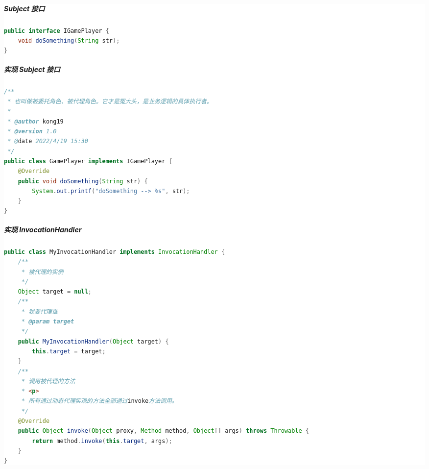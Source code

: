 
##### Subject 接口

```java
public interface IGamePlayer {
    void doSomething(String str);
}
```

##### 实现 Subject 接口

```java
/**
 * 也叫做被委托角色、被代理角色。它才是冤大头，是业务逻辑的具体执行者。
 *
 * @author kong19
 * @version 1.0
 * @date 2022/4/19 15:30
 */
public class GamePlayer implements IGamePlayer {
    @Override
    public void doSomething(String str) {
        System.out.printf("doSomething --> %s", str);
    }
}
```

##### 实现 InvocationHandler

```java
public class MyInvocationHandler implements InvocationHandler {
    /**
     * 被代理的实例
     */
    Object target = null;
    /**
     * 我要代理谁
     * @param target
     */
    public MyInvocationHandler(Object target) {
        this.target = target;
    }
    /**
     * 调用被代理的方法
     * <p>
     * 所有通过动态代理实现的方法全部通过invoke方法调用。
     */
    @Override
    public Object invoke(Object proxy, Method method, Object[] args) throws Throwable {
        return method.invoke(this.target, args);
    }
}
```
